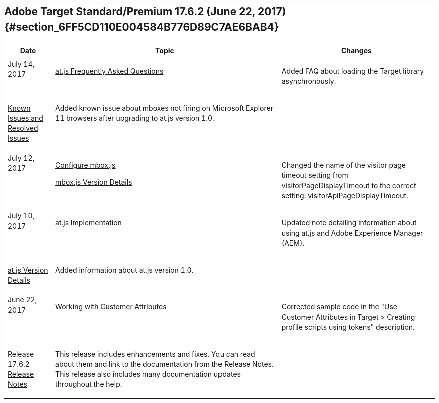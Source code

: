 
## Adobe Target Standard/Premium 17.6.2 (June 22, 2017) {#section_6FF5CD110E004584B776D89C7AE6BAB4}



<table id="table_222D617E02934872964DDFF4A3977C32"> 
 <thead> 
  <tr> 
   <th colname="col1" class="entry">Date</th> 
   <th colname="col2" class="entry">Topic</th> 
   <th colname="col3" class="entry">Changes</th> 
  </tr>
 </thead>
 <tbody> 
  <tr> 
   <td colname="col1" morerows="1">July 14, 2017</td> 
   <td colname="col2"> <p><a href="../ov2/c_target-atjs-implementation.xml#concept_D6EFE8D84A06476DB5ABD494D7E8C769" format="dita" scope="local">at.js Frequently Asked Questions</a> </p> </td> 
   <td colname="col3"> <p>Added FAQ about loading the Target library asynchronously.</p> </td> 
  </tr> 
  <tr> 
   <td colname="col2"> <p><a href="r_release_notes.xml#concept_625C3A16B7F24D4B82EFF130F0945541" format="dita" scope="local">Known Issues and Resolved Issues</a> </p> </td> 
   <td colname="col3"> <p>Added known issue about mboxes not firing on Microsoft Explorer 11 browsers after upgrading to <span class="codeph">at.js</span> version 1.0. </p> </td> 
  </tr> 
  <tr> 
   <td colname="col1">July 12, 2017</td> 
   <td colname="col2"> <p><a href="../ov/t_mbox_download.xml#reference_A9C8DAC6DF7743EDBCF1D71F8F20843C" format="dita" scope="local">Configure mbox.js</a> </p> <p><a href="../ov/t_mbox_download.xml#reference_DBB5EDB79EC44E558F9E08D4774A0F7A" format="dita" scope="local">mbox.js Version Details</a> </p> </td> 
   <td colname="col3"> <p>Changed the name of the visitor page timeout setting from <span class="codeph">visitorPageDisplayTimeout</span> to the correct setting: <span class="codeph">visitorApiPageDisplayTimeout</span>. </p> </td> 
  </tr> 
  <tr> 
   <td colname="col1" morerows="1">July 10, 2017</td> 
   <td colname="col2"> <p><a href="../ov2/c_target-atjs-implementation.xml#concept_8AC8D169E02944B1A547A0CAD97EAC17" format="dita" scope="local">at.js Implementation</a> </p> </td> 
   <td colname="col3"> <p>Updated note detailing information about using at.js and Adobe Experience Manager (AEM).</p> </td> 
  </tr> 
  <tr> 
   <td colname="col2"> <p><a href="../ov2/c_target-atjs-implementation.xml#reference_DBB5EDB79EC44E558F9E08D4774A0F7A" format="dita" scope="local">at.js Version Details</a> </p> </td> 
   <td colname="col3"> <p>Added information about at.js version 1.0.</p> </td> 
  </tr> 
  <tr> 
   <td colname="col1" morerows="1">June 22, 2017</td> 
   <td colname="col2"> <p><a href="c_target_rules.xml#concept_16C5C434D32D4EB1AD44A71821F3DEE8" format="dita" scope="local">Working with Customer Attributes</a> </p> </td> 
   <td colname="col3"> <p>Corrected sample code in the "Use Customer Attributes in Target &gt; Creating profile scripts using tokens" description.</p> </td> 
  </tr> 
  <tr> 
   <td colname="col2"> <p>Release 17.6.2 <a href="r_release_notes.xml#reference_8FE40B43A5A34DDF8F26A53D55EE036A" format="dita" scope="local">Release Notes</a> </p> </td> 
   <td colname="col3"> <p>This release includes enhancements and fixes. You can read about them and link to the documentation from the Release Notes. This release also includes many documentation updates throughout the help.</p> </td> 
  </tr> 
 </tbody> 
